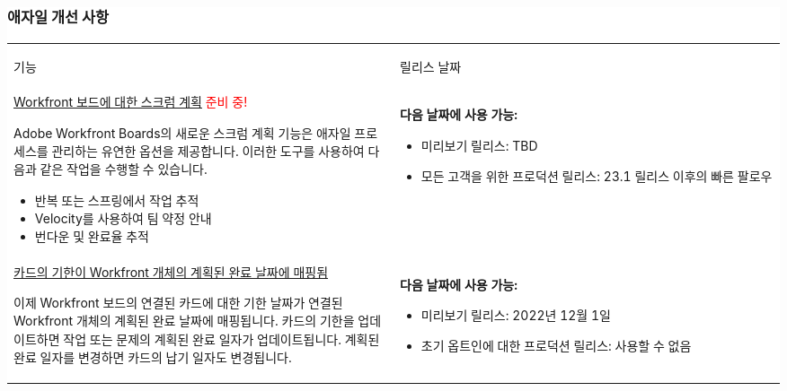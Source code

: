 ### 애자일 개선 사항

<table>
            <col style="width: 50%;" />
            <col style="width: 50%;" />
            <tbody>
                <tr>
                    <td>
                        <p><span class="bold">기능</span>
                        </p>
                    </td>
                    <td>
                        <p><span class="bold">릴리스 날짜</span>
                        </p>
                    </td>
                </tr>
                <tr>
                    <td>
                        <a href="/help/quicksilver/product-announcements/product-releases/23.1-release-activity/23-1-agile-enhancements.md" class="MCXref xref" xrefformat="{para}">Workfront 보드에 대한 스크럼 계획</a><span style="color: #ff0000;"> 준비 중!</span></p>
                        <p>Adobe Workfront Boards의 새로운 스크럼 계획 기능은 애자일 프로세스를 관리하는 유연한 옵션을 제공합니다. 이러한 도구를 사용하여 다음과 같은 작업을 수행할 수 있습니다.
                        <ul>
                        <li>반복 또는 스프링에서 작업 추적</li>
                        <li>Velocity를 사용하여 팀 약정 안내</li>
                        <li>번다운 및 완료율 추적</li>
                        </ul>
                        </p>
                    </td>
                    <td><p><b>다음 날짜에 사용 가능:</b></p>
                     <p>
                        </p>
                        <ul>
                            <li>
                                <p>미리보기 릴리스: TBD<br /></p>
                            </li>
                            <li>
                                <!-- <p>Production release for early opt-in: December 8, 2022 <span style="color: #ff0000;"> This feature is available in Production on this date only through the early feature opt-in for Workfront Boards.</span></p> -->
                                <p>모든 고객을 위한 프로덕션 릴리스: 23.1 릴리스 이후의 빠른 팔로우</p>
                            </li>
                        </ul>
                    </td>
                </tr>
                 <tr>
                    <td>
                        <a href="/help/quicksilver/product-announcements/product-releases/23.1-release-activity/23-1-agile-enhancements.md" class="MCXref xref" xrefformat="{para}">카드의 기한이 Workfront 개체의 계획된 완료 날짜에 매핑됨</a></p>
                        <p>이제 Workfront 보드의 연결된 카드에 대한 기한 날짜가 연결된 Workfront 개체의 계획된 완료 날짜에 매핑됩니다. 카드의 기한을 업데이트하면 작업 또는 문제의 계획된 완료 일자가 업데이트됩니다. 계획된 완료 일자를 변경하면 카드의 납기 일자도 변경됩니다.</p>
                    </td>
                    <td><p><b>다음 날짜에 사용 가능:</b></p>
                     <p>
                        </p>
                        <ul>
                            <li>
                                <p>미리보기 릴리스: 2022년 12월 1일<br /></p>
                            </li>
                            <li>
                                <p>초기 옵트인에 대한 프로덕션 릴리스: 사용할 수 없음</p> 
